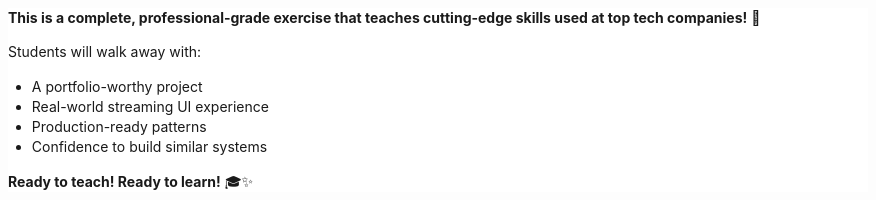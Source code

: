 
**This is a complete, professional-grade exercise that teaches cutting-edge skills used at top tech companies!** 🚀

Students will walk away with:
- A portfolio-worthy project
- Real-world streaming UI experience
- Production-ready patterns
- Confidence to build similar systems

**Ready to teach! Ready to learn!** 🎓✨

